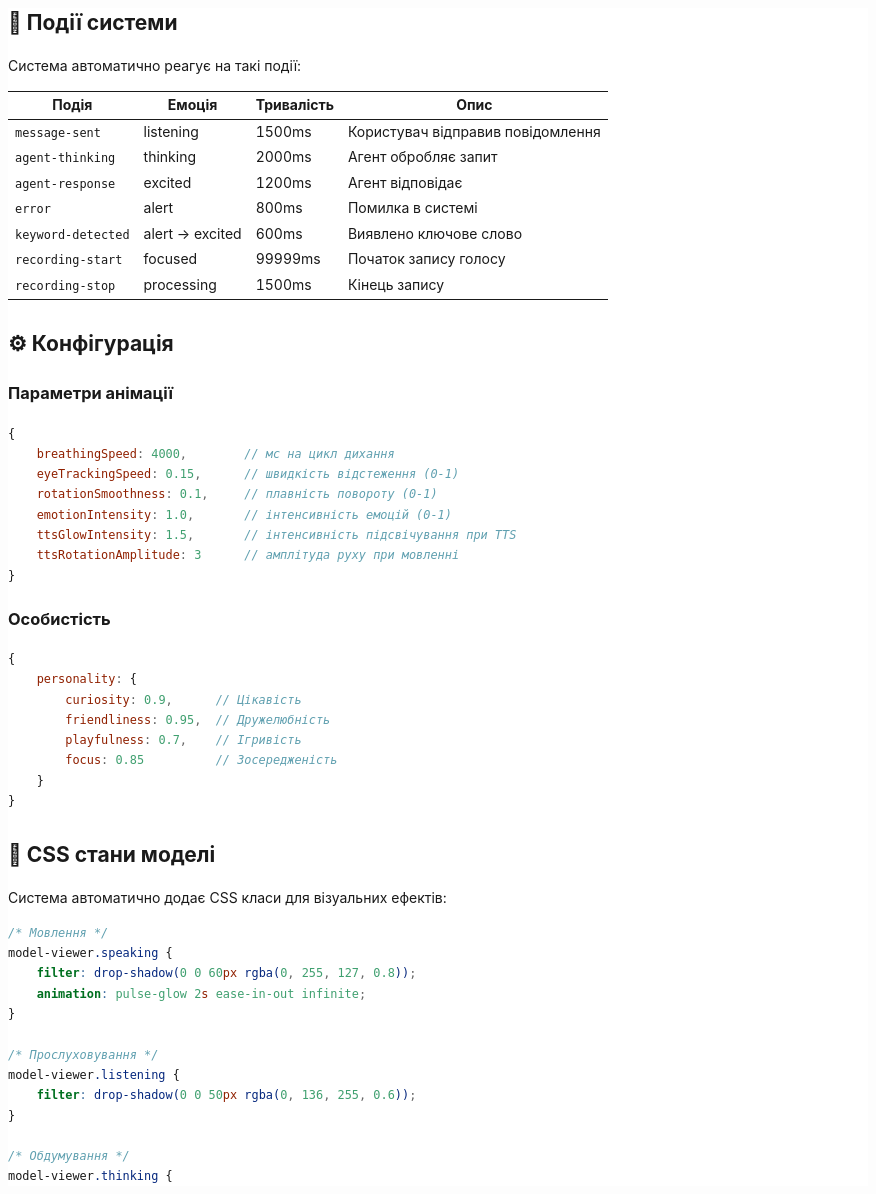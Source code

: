 ## 🔄 Події системи

Система автоматично реагує на такі події:

| Подія | Емоція | Тривалість | Опис |
|-------|--------|------------|------|
| `message-sent` | listening | 1500ms | Користувач відправив повідомлення |
| `agent-thinking` | thinking | 2000ms | Агент обробляє запит |
| `agent-response` | excited | 1200ms | Агент відповідає |
| `error` | alert | 800ms | Помилка в системі |
| `keyword-detected` | alert → excited | 600ms | Виявлено ключове слово |
| `recording-start` | focused | 99999ms | Початок запису голосу |
| `recording-stop` | processing | 1500ms | Кінець запису |

## ⚙️ Конфігурація

### Параметри анімації

```javascript
{
    breathingSpeed: 4000,        // мс на цикл дихання
    eyeTrackingSpeed: 0.15,      // швидкість відстеження (0-1)
    rotationSmoothness: 0.1,     // плавність повороту (0-1)
    emotionIntensity: 1.0,       // інтенсивність емоцій (0-1)
    ttsGlowIntensity: 1.5,       // інтенсивність підсвічування при TTS
    ttsRotationAmplitude: 3      // амплітуда руху при мовленні
}
```

### Особистість

```javascript
{
    personality: {
        curiosity: 0.9,      // Цікавість
        friendliness: 0.95,  // Дружелюбність
        playfulness: 0.7,    // Ігривість
        focus: 0.85          // Зосередженість
    }
}
```

## 🎨 CSS стани моделі

Система автоматично додає CSS класи для візуальних ефектів:

```css
/* Мовлення */
model-viewer.speaking {
    filter: drop-shadow(0 0 60px rgba(0, 255, 127, 0.8));
    animation: pulse-glow 2s ease-in-out infinite;
}

/* Прослуховування */
model-viewer.listening {
    filter: drop-shadow(0 0 50px rgba(0, 136, 255, 0.6));
}

/* Обдумування */
model-viewer.thinking {
```